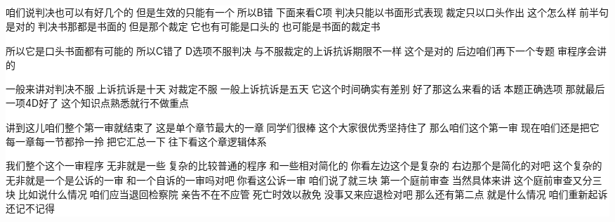 咱们说判决也可以有好几个的
但是生效的只能有一个
所以B错
下面来看C项
判决只能以书面形式表现
裁定只以口头作出
这个怎么样
前半句是对的
判决书那都是书面的
但是那个裁定
它也有可能是口头的
也可能是书面的裁定书

所以它是口头书面都有可能的
所以C错了
D选项不服判决
与不服裁定的上诉抗诉期限不一样
这个是对的
后边咱们再下一个专题
审程序会讲的

一般来讲对判决不服
上诉抗诉是十天
对裁定不服
一般上诉抗诉是五天
它这个时间确实有差别
好了那这么来看的话
本题正确选项
那就最后一项4D好了
这个知识点熟悉就行不做重点

讲到这儿咱们整个第一审就结束了
这是单个章节最大的一章
同学们很棒
这个大家很优秀坚持住了
那么咱们这个第一审
现在咱们还是把它
每一章每一节都拎一拎
把它汇总一下
往下看这个章逻辑体系

我们整个这个一审程序
无非就是一些
复杂的比较普通的程序
和一些相对简化的
你看左边这个是复杂的
右边那个是简化的对吧
这个复杂的无非就是一个是公诉的一审
和一个自诉的一审吗对吧
你看这公诉一审
咱们说了就三块
第一个庭前审查
当然具体来讲
这个庭前审查又分三块
比如说什么情况
咱们应当退回检察院
亲告不在不应管
死亡时效以赦免
没事又来应退检对吧
那么还有第二点
就是什么情况
咱们重新起诉还记不记得
